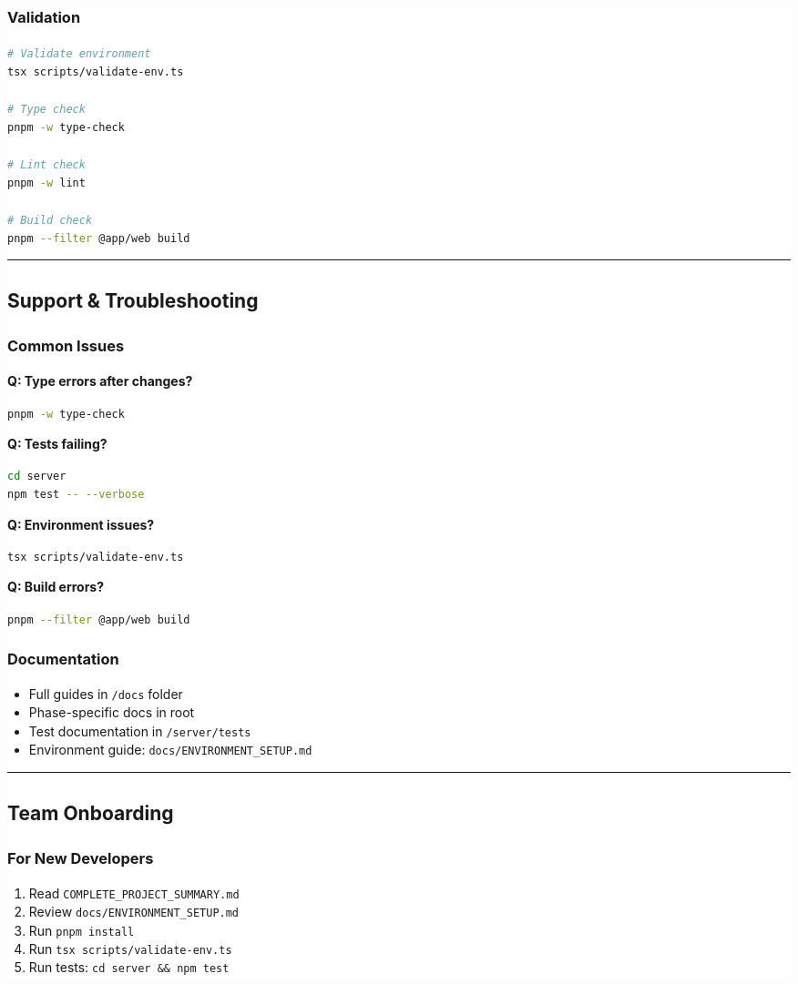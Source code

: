 ### Validation
```bash
# Validate environment
tsx scripts/validate-env.ts

# Type check
pnpm -w type-check

# Lint check
pnpm -w lint

# Build check
pnpm --filter @app/web build
```

---

## Support & Troubleshooting

### Common Issues

**Q: Type errors after changes?**
```bash
pnpm -w type-check
```

**Q: Tests failing?**
```bash
cd server
npm test -- --verbose
```

**Q: Environment issues?**
```bash
tsx scripts/validate-env.ts
```

**Q: Build errors?**
```bash
pnpm --filter @app/web build
```

### Documentation
- Full guides in `/docs` folder
- Phase-specific docs in root
- Test documentation in `/server/tests`
- Environment guide: `docs/ENVIRONMENT_SETUP.md`

---

## Team Onboarding

### For New Developers
1. Read `COMPLETE_PROJECT_SUMMARY.md`
2. Review `docs/ENVIRONMENT_SETUP.md`
3. Run `pnpm install`
4. Run `tsx scripts/validate-env.ts`
5. Run tests: `cd server && npm test`
